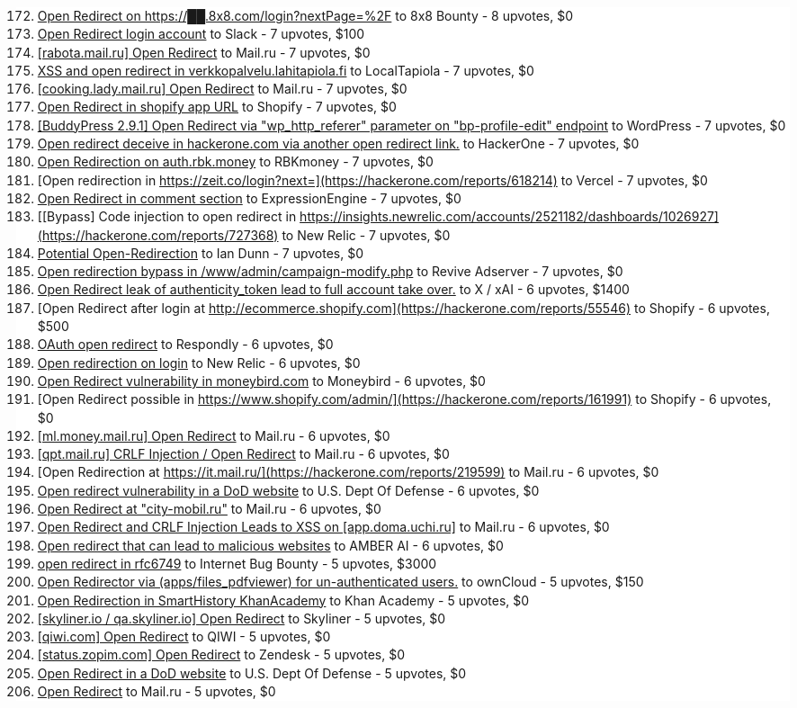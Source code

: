 172. [Open Redirect on https://██.8x8.com/login?nextPage=%2F](https://hackerone.com/reports/1467046) to 8x8 Bounty - 8 upvotes, $0
173. [Open Redirect login account](https://hackerone.com/reports/16718) to Slack - 7 upvotes, $100
174. [[rabota.mail.ru] Open Redirect](https://hackerone.com/reports/87804) to Mail.ru - 7 upvotes, $0
175. [XSS and open redirect in verkkopalvelu.lahitapiola.fi](https://hackerone.com/reports/183796) to LocalTapiola - 7 upvotes, $0
176. [[cooking.lady.mail.ru] Open Redirect](https://hackerone.com/reports/192373) to Mail.ru - 7 upvotes, $0
177. [Open Redirect in shopify app URL](https://hackerone.com/reports/226408) to Shopify - 7 upvotes, $0
178. [[BuddyPress 2.9.1] Open Redirect via "wp_http_referer" parameter on "bp-profile-edit" endpoint](https://hackerone.com/reports/277502) to WordPress - 7 upvotes, $0
179. [Open redirect deceive in hackerone.com via another open redirect link.](https://hackerone.com/reports/296706) to HackerOne - 7 upvotes, $0
180. [Open Redirection on auth.rbk.money](https://hackerone.com/reports/295865) to RBKmoney - 7 upvotes, $0
181. [Open redirection in https://zeit.co/login?next=](https://hackerone.com/reports/618214) to Vercel - 7 upvotes, $0
182. [Open Redirect in comment section](https://hackerone.com/reports/603196) to ExpressionEngine - 7 upvotes, $0
183. [[Bypass] Code injection to open redirect in https://insights.newrelic.com/accounts/2521182/dashboards/1026927](https://hackerone.com/reports/727368) to New Relic - 7 upvotes, $0
184. [Potential Open-Redirection](https://hackerone.com/reports/765227) to Ian Dunn - 7 upvotes, $0
185. [Open redirection bypass in /www/admin/campaign-modify.php](https://hackerone.com/reports/794144) to Revive Adserver - 7 upvotes, $0
186. [Open Redirect leak of authenticity_token lead to full account take over.](https://hackerone.com/reports/49759) to X / xAI - 6 upvotes, $1400
187. [Open Redirect after login at http://ecommerce.shopify.com](https://hackerone.com/reports/55546) to Shopify - 6 upvotes, $500
188. [OAuth open redirect](https://hackerone.com/reports/7900) to Respondly - 6 upvotes, $0
189. [Open redirection on login](https://hackerone.com/reports/123172) to New Relic - 6 upvotes, $0
190. [Open Redirect vulnerability in moneybird.com](https://hackerone.com/reports/131728) to Moneybird - 6 upvotes, $0
191. [Open Redirect possible in https://www.shopify.com/admin/](https://hackerone.com/reports/161991) to Shopify - 6 upvotes, $0
192. [[ml.money.mail.ru] Open Redirect](https://hackerone.com/reports/192375) to Mail.ru - 6 upvotes, $0
193. [[qpt.mail.ru] CRLF Injection / Open Redirect](https://hackerone.com/reports/181939) to Mail.ru - 6 upvotes, $0
194. [Open Redirection at https://it.mail.ru/](https://hackerone.com/reports/219599) to Mail.ru - 6 upvotes, $0
195. [Open redirect vulnerability in a DoD website](https://hackerone.com/reports/187969) to U.S. Dept Of Defense - 6 upvotes, $0
196. [Open Redirect at "city-mobil.ru"](https://hackerone.com/reports/919241) to Mail.ru - 6 upvotes, $0
197. [Open Redirect and CRLF Injection Leads to XSS on [app.doma.uchi.ru]](https://hackerone.com/reports/1132209) to Mail.ru - 6 upvotes, $0
198. [Open redirect that can lead to malicious websites](https://hackerone.com/reports/1771749) to AMBER AI - 6 upvotes, $0
199. [open redirect in rfc6749](https://hackerone.com/reports/26962) to Internet Bug Bounty - 5 upvotes, $3000
200. [Open Redirector via (apps/files_pdfviewer) for un-authenticated users.](https://hackerone.com/reports/131082) to ownCloud - 5 upvotes, $150
201. [Open Redirection in SmartHistory KhanAcademy](https://hackerone.com/reports/6564) to Khan Academy - 5 upvotes, $0
202. [[skyliner.io / qa.skyliner.io] Open Redirect](https://hackerone.com/reports/163124) to Skyliner - 5 upvotes, $0
203. [[qiwi.com] Open Redirect](https://hackerone.com/reports/38157) to QIWI - 5 upvotes, $0
204. [[status.zopim.com] Open Redirect](https://hackerone.com/reports/104896) to Zendesk - 5 upvotes, $0
205. [Open Redirect in a DoD website](https://hackerone.com/reports/187006) to U.S. Dept Of Defense - 5 upvotes, $0
206. [Open Redirect](https://hackerone.com/reports/210384) to Mail.ru - 5 upvotes, $0